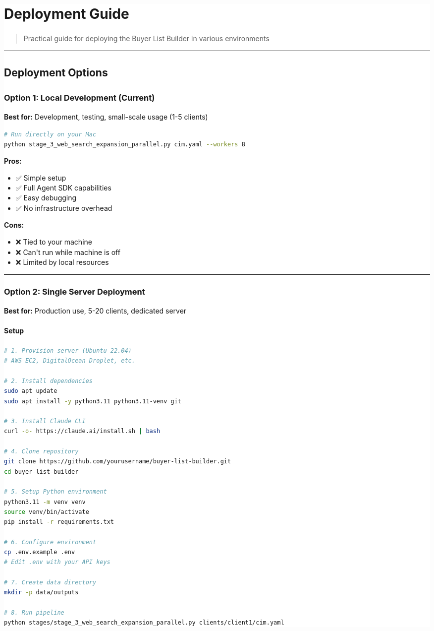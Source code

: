 # Deployment Guide

> Practical guide for deploying the Buyer List Builder in various environments

---

## Deployment Options

### Option 1: Local Development (Current)

**Best for:** Development, testing, small-scale usage (1-5 clients)

```bash
# Run directly on your Mac
python stage_3_web_search_expansion_parallel.py cim.yaml --workers 8
```

**Pros:**
- ✅ Simple setup
- ✅ Full Agent SDK capabilities
- ✅ Easy debugging
- ✅ No infrastructure overhead

**Cons:**
- ❌ Tied to your machine
- ❌ Can't run while machine is off
- ❌ Limited by local resources

---

### Option 2: Single Server Deployment

**Best for:** Production use, 5-20 clients, dedicated server

#### Setup

```bash
# 1. Provision server (Ubuntu 22.04)
# AWS EC2, DigitalOcean Droplet, etc.

# 2. Install dependencies
sudo apt update
sudo apt install -y python3.11 python3.11-venv git

# 3. Install Claude CLI
curl -o- https://claude.ai/install.sh | bash

# 4. Clone repository
git clone https://github.com/yourusername/buyer-list-builder.git
cd buyer-list-builder

# 5. Setup Python environment
python3.11 -m venv venv
source venv/bin/activate
pip install -r requirements.txt

# 6. Configure environment
cp .env.example .env
# Edit .env with your API keys

# 7. Create data directory
mkdir -p data/outputs

# 8. Run pipeline
python stages/stage_3_web_search_expansion_parallel.py clients/client1/cim.yaml
```